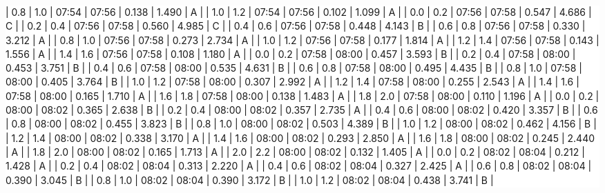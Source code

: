 | 0.8 | 1.0 | 07:54 | 07:56 | 0.138 | 1.490 | A |
| 1.0 | 1.2 | 07:54 | 07:56 | 0.102 | 1.099 | A |
| 0.0 | 0.2 | 07:56 | 07:58 | 0.547 | 4.686 | C |
| 0.2 | 0.4 | 07:56 | 07:58 | 0.560 | 4.985 | C |
| 0.4 | 0.6 | 07:56 | 07:58 | 0.448 | 4.143 | B |
| 0.6 | 0.8 | 07:56 | 07:58 | 0.330 | 3.212 | A |
| 0.8 | 1.0 | 07:56 | 07:58 | 0.273 | 2.734 | A |
| 1.0 | 1.2 | 07:56 | 07:58 | 0.177 | 1.814 | A |
| 1.2 | 1.4 | 07:56 | 07:58 | 0.143 | 1.556 | A |
| 1.4 | 1.6 | 07:56 | 07:58 | 0.108 | 1.180 | A |
| 0.0 | 0.2 | 07:58 | 08:00 | 0.457 | 3.593 | B |
| 0.2 | 0.4 | 07:58 | 08:00 | 0.453 | 3.751 | B |
| 0.4 | 0.6 | 07:58 | 08:00 | 0.535 | 4.631 | B |
| 0.6 | 0.8 | 07:58 | 08:00 | 0.495 | 4.435 | B |
| 0.8 | 1.0 | 07:58 | 08:00 | 0.405 | 3.764 | B |
| 1.0 | 1.2 | 07:58 | 08:00 | 0.307 | 2.992 | A |
| 1.2 | 1.4 | 07:58 | 08:00 | 0.255 | 2.543 | A |
| 1.4 | 1.6 | 07:58 | 08:00 | 0.165 | 1.710 | A |
| 1.6 | 1.8 | 07:58 | 08:00 | 0.138 | 1.483 | A |
| 1.8 | 2.0 | 07:58 | 08:00 | 0.110 | 1.196 | A |
| 0.0 | 0.2 | 08:00 | 08:02 | 0.365 | 2.638 | B |
| 0.2 | 0.4 | 08:00 | 08:02 | 0.357 | 2.735 | A |
| 0.4 | 0.6 | 08:00 | 08:02 | 0.420 | 3.357 | B |
| 0.6 | 0.8 | 08:00 | 08:02 | 0.455 | 3.823 | B |
| 0.8 | 1.0 | 08:00 | 08:02 | 0.503 | 4.389 | B |
| 1.0 | 1.2 | 08:00 | 08:02 | 0.462 | 4.156 | B |
| 1.2 | 1.4 | 08:00 | 08:02 | 0.338 | 3.170 | A |
| 1.4 | 1.6 | 08:00 | 08:02 | 0.293 | 2.850 | A |
| 1.6 | 1.8 | 08:00 | 08:02 | 0.245 | 2.440 | A |
| 1.8 | 2.0 | 08:00 | 08:02 | 0.165 | 1.713 | A |
| 2.0 | 2.2 | 08:00 | 08:02 | 0.132 | 1.405 | A |
| 0.0 | 0.2 | 08:02 | 08:04 | 0.212 | 1.428 | A |
| 0.2 | 0.4 | 08:02 | 08:04 | 0.313 | 2.220 | A |
| 0.4 | 0.6 | 08:02 | 08:04 | 0.327 | 2.425 | A |
| 0.6 | 0.8 | 08:02 | 08:04 | 0.390 | 3.045 | B |
| 0.8 | 1.0 | 08:02 | 08:04 | 0.390 | 3.172 | B |
| 1.0 | 1.2 | 08:02 | 08:04 | 0.438 | 3.741 | B |